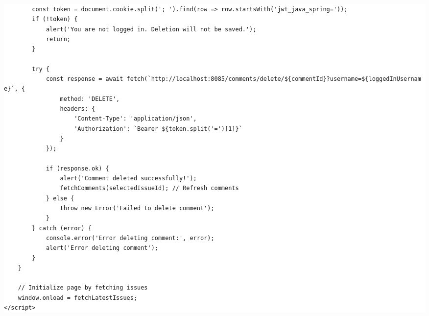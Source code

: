             const token = document.cookie.split('; ').find(row => row.startsWith('jwt_java_spring='));
            if (!token) {
                alert('You are not logged in. Deletion will not be saved.');
                return;
            }

            try {
                const response = await fetch(`http://localhost:8085/comments/delete/${commentId}?username=${loggedInUsername}`, {
                    method: 'DELETE',
                    headers: {
                        'Content-Type': 'application/json',
                        'Authorization': `Bearer ${token.split('=')[1]}`
                    }
                });

                if (response.ok) {
                    alert('Comment deleted successfully!');
                    fetchComments(selectedIssueId); // Refresh comments
                } else {
                    throw new Error('Failed to delete comment');
                }
            } catch (error) {
                console.error('Error deleting comment:', error);
                alert('Error deleting comment');
            }
        }

        // Initialize page by fetching issues
        window.onload = fetchLatestIssues;
    </script>
</body>
</html>
